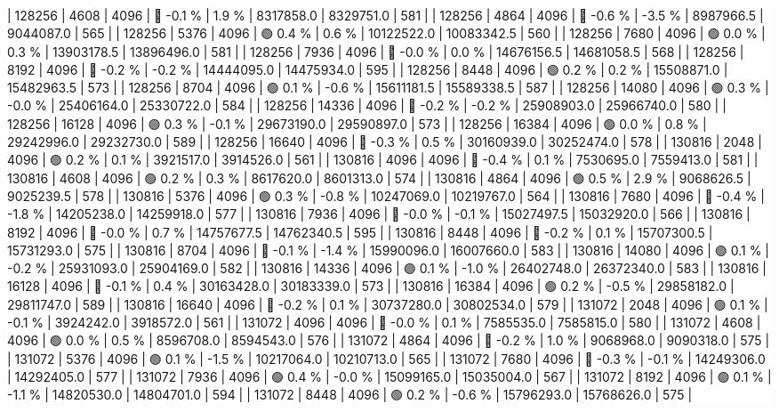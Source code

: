| 128256 | 4608 | 4096 | 🔴 -0.1 % | 1.9 % | 8317858.0 | 8329751.0 | 581 |
| 128256 | 4864 | 4096 | 🔴 -0.6 % | -3.5 % | 8987966.5 | 9044087.0 | 565 |
| 128256 | 5376 | 4096 | 🟢 0.4 % | 0.6 % | 10122522.0 | 10083342.5 | 560 |
| 128256 | 7680 | 4096 | 🟢 0.0 % | 0.3 % | 13903178.5 | 13896496.0 | 581 |
| 128256 | 7936 | 4096 | 🔴 -0.0 % | 0.0 % | 14676156.5 | 14681058.5 | 568 |
| 128256 | 8192 | 4096 | 🔴 -0.2 % | -0.2 % | 14444095.0 | 14475934.0 | 595 |
| 128256 | 8448 | 4096 | 🟢 0.2 % | 0.2 % | 15508871.0 | 15482963.5 | 573 |
| 128256 | 8704 | 4096 | 🟢 0.1 % | -0.6 % | 15611181.5 | 15589338.5 | 587 |
| 128256 | 14080 | 4096 | 🟢 0.3 % | -0.0 % | 25406164.0 | 25330722.0 | 584 |
| 128256 | 14336 | 4096 | 🔴 -0.2 % | -0.2 % | 25908903.0 | 25966740.0 | 580 |
| 128256 | 16128 | 4096 | 🟢 0.3 % | -0.1 % | 29673190.0 | 29590897.0 | 573 |
| 128256 | 16384 | 4096 | 🟢 0.0 % | 0.8 % | 29242996.0 | 29232730.0 | 589 |
| 128256 | 16640 | 4096 | 🔴 -0.3 % | 0.5 % | 30160939.0 | 30252474.0 | 578 |
| 130816 | 2048 | 4096 | 🟢 0.2 % | 0.1 % | 3921517.0 | 3914526.0 | 561 |
| 130816 | 4096 | 4096 | 🔴 -0.4 % | 0.1 % | 7530695.0 | 7559413.0 | 581 |
| 130816 | 4608 | 4096 | 🟢 0.2 % | 0.3 % | 8617620.0 | 8601313.0 | 574 |
| 130816 | 4864 | 4096 | 🟢 0.5 % | 2.9 % | 9068626.5 | 9025239.5 | 578 |
| 130816 | 5376 | 4096 | 🟢 0.3 % | -0.8 % | 10247069.0 | 10219767.0 | 564 |
| 130816 | 7680 | 4096 | 🔴 -0.4 % | -1.8 % | 14205238.0 | 14259918.0 | 577 |
| 130816 | 7936 | 4096 | 🔴 -0.0 % | -0.1 % | 15027497.5 | 15032920.0 | 566 |
| 130816 | 8192 | 4096 | 🔴 -0.0 % | 0.7 % | 14757677.5 | 14762340.5 | 595 |
| 130816 | 8448 | 4096 | 🔴 -0.2 % | 0.1 % | 15707300.5 | 15731293.0 | 575 |
| 130816 | 8704 | 4096 | 🔴 -0.1 % | -1.4 % | 15990096.0 | 16007660.0 | 583 |
| 130816 | 14080 | 4096 | 🟢 0.1 % | -0.2 % | 25931093.0 | 25904169.0 | 582 |
| 130816 | 14336 | 4096 | 🟢 0.1 % | -1.0 % | 26402748.0 | 26372340.0 | 583 |
| 130816 | 16128 | 4096 | 🔴 -0.1 % | 0.4 % | 30163428.0 | 30183339.0 | 573 |
| 130816 | 16384 | 4096 | 🟢 0.2 % | -0.5 % | 29858182.0 | 29811747.0 | 589 |
| 130816 | 16640 | 4096 | 🔴 -0.2 % | 0.1 % | 30737280.0 | 30802534.0 | 579 |
| 131072 | 2048 | 4096 | 🟢 0.1 % | -0.1 % | 3924242.0 | 3918572.0 | 561 |
| 131072 | 4096 | 4096 | 🔴 -0.0 % | 0.1 % | 7585535.0 | 7585815.0 | 580 |
| 131072 | 4608 | 4096 | 🟢 0.0 % | 0.5 % | 8596708.0 | 8594543.0 | 576 |
| 131072 | 4864 | 4096 | 🔴 -0.2 % | 1.0 % | 9068968.0 | 9090318.0 | 575 |
| 131072 | 5376 | 4096 | 🟢 0.1 % | -1.5 % | 10217064.0 | 10210713.0 | 565 |
| 131072 | 7680 | 4096 | 🔴 -0.3 % | -0.1 % | 14249306.0 | 14292405.0 | 577 |
| 131072 | 7936 | 4096 | 🟢 0.4 % | -0.0 % | 15099165.0 | 15035004.0 | 567 |
| 131072 | 8192 | 4096 | 🟢 0.1 % | -1.1 % | 14820530.0 | 14804701.0 | 594 |
| 131072 | 8448 | 4096 | 🟢 0.2 % | -0.6 % | 15796293.0 | 15768626.0 | 575 |
